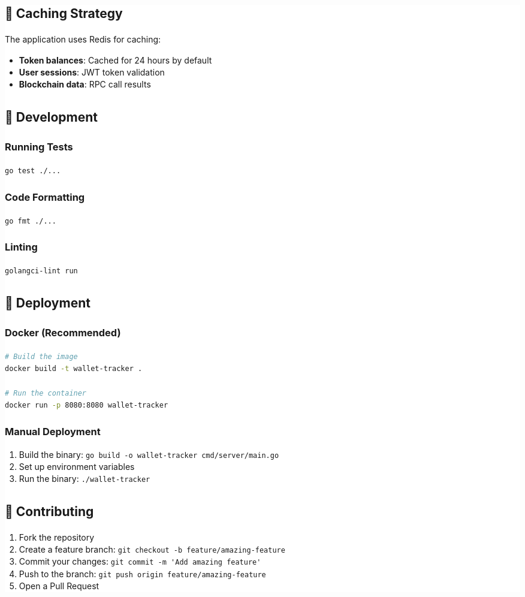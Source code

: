 ## 🔄 Caching Strategy

The application uses Redis for caching:

- **Token balances**: Cached for 24 hours by default
- **User sessions**: JWT token validation
- **Blockchain data**: RPC call results

## 🧪 Development

### Running Tests

```bash
go test ./...
```

### Code Formatting

```bash
go fmt ./...
```

### Linting

```bash
golangci-lint run
```

## 🚀 Deployment

### Docker (Recommended)

```bash
# Build the image
docker build -t wallet-tracker .

# Run the container
docker run -p 8080:8080 wallet-tracker
```

### Manual Deployment

1. Build the binary: `go build -o wallet-tracker cmd/server/main.go`
2. Set up environment variables
3. Run the binary: `./wallet-tracker`

## 🤝 Contributing

1. Fork the repository
2. Create a feature branch: `git checkout -b feature/amazing-feature`
3. Commit your changes: `git commit -m 'Add amazing feature'`
4. Push to the branch: `git push origin feature/amazing-feature`
5. Open a Pull Request
